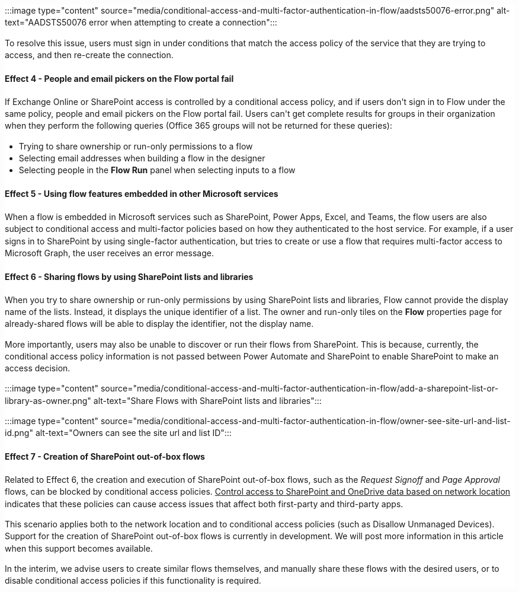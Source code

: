 :::image type="content" source="media/conditional-access-and-multi-factor-authentication-in-flow/aadsts50076-error.png" alt-text="AADSTS50076 error when attempting to create a connection":::

To resolve this issue, users must sign in under conditions that match the access policy of the service that they are trying to access, and then re-create the connection.

#### Effect 4 - People and email pickers on the Flow portal fail

If Exchange Online or SharePoint access is controlled by a conditional access policy, and if users don't sign in to Flow under the same policy, people and email pickers on the Flow portal fail. Users can't get complete results for groups in their organization when they perform the following queries (Office 365 groups will not be returned for these queries):

- Trying to share ownership or run-only permissions to a flow
- Selecting email addresses when building a flow in the designer
- Selecting people in the **Flow Run** panel when selecting inputs to a flow

#### Effect 5 - Using flow features embedded in other Microsoft services

When a flow is embedded in Microsoft services such as SharePoint, Power Apps, Excel, and Teams, the flow users are also subject to conditional access and multi-factor policies based on how they authenticated to the host service. For example, if a user signs in to SharePoint by using single-factor authentication, but tries to create or use a flow that requires multi-factor access to Microsoft Graph, the user receives an error message.

#### Effect 6 - Sharing flows by using SharePoint lists and libraries

When you try to share ownership or run-only permissions by using SharePoint lists and libraries, Flow cannot provide the display name of the lists. Instead, it displays the unique identifier of a list. The owner and run-only tiles on the **Flow** properties page for already-shared flows will be able to display the identifier, not the display name.

More importantly, users may also be unable to discover or run their flows from SharePoint. This is because, currently, the conditional access policy information is not passed between Power Automate and SharePoint to enable SharePoint to make an access decision.

:::image type="content" source="media/conditional-access-and-multi-factor-authentication-in-flow/add-a-sharepoint-list-or-library-as-owner.png" alt-text="Share Flows with SharePoint lists and libraries":::

:::image type="content" source="media/conditional-access-and-multi-factor-authentication-in-flow/owner-see-site-url-and-list-id.png" alt-text="Owners can see the site url and list ID":::

#### Effect 7 - Creation of SharePoint out-of-box flows

Related to Effect 6, the creation and execution of SharePoint out-of-box flows, such as the *Request Signoff* and *Page Approval* flows, can be blocked by conditional access policies. [Control access to SharePoint and OneDrive data based on network location](/sharepoint/control-access-based-on-network-location) indicates that these policies can cause access issues that affect both first-party and third-party apps.

This scenario applies both to the network location and to conditional access policies (such as Disallow Unmanaged Devices). Support for the creation of SharePoint out-of-box flows is currently in development. We will post more information in this article when this support becomes available.

In the interim, we advise users to create similar flows themselves, and manually share these flows with the desired users, or to disable conditional access policies if this functionality is required.
